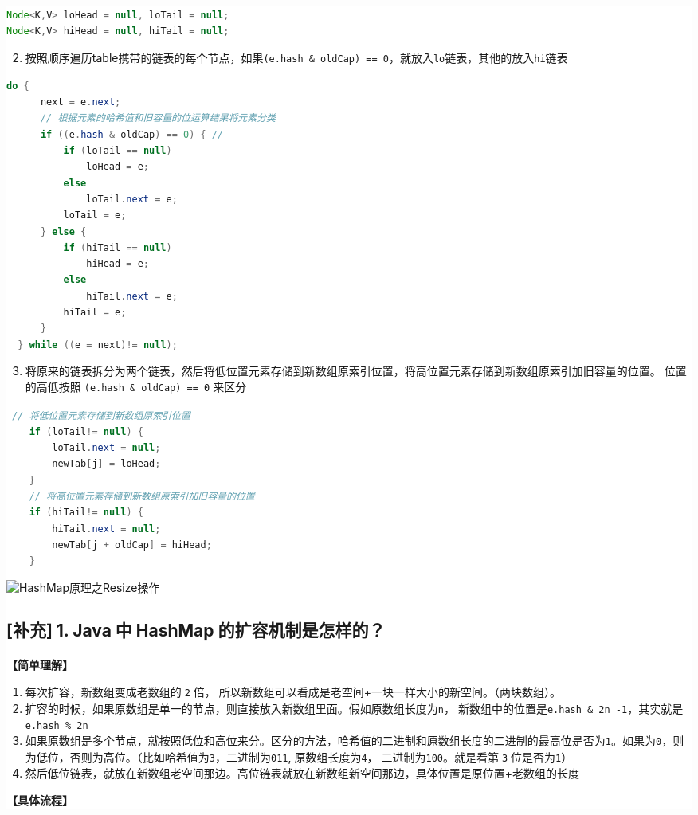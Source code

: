 ```java
Node<K,V> loHead = null, loTail = null;
Node<K,V> hiHead = null, hiTail = null;
```

2. 按照顺序遍历table携带的链表的每个节点，如果`(e.hash & oldCap) == 0`，就放入`lo`链表，其他的放入`hi`链表

```java
do {
      next = e.next;
      // 根据元素的哈希值和旧容量的位运算结果将元素分类
      if ((e.hash & oldCap) == 0) { // 
          if (loTail == null)
              loHead = e;
          else
              loTail.next = e;
          loTail = e;
      } else {
          if (hiTail == null)
              hiHead = e;
          else
              hiTail.next = e;
          hiTail = e;
      }
  } while ((e = next)!= null);
```

3. 将原来的链表拆分为两个链表，然后将低位置元素存储到新数组原索引位置，将高位置元素存储到新数组原索引加旧容量的位置。 位置的高低按照 `(e.hash & oldCap) == 0` 来区分

```java
 // 将低位置元素存储到新数组原索引位置
    if (loTail!= null) {
        loTail.next = null;
        newTab[j] = loHead;
    }
    // 将高位置元素存储到新数组原索引加旧容量的位置
    if (hiTail!= null) {
        hiTail.next = null;
        newTab[j + oldCap] = hiHead;
    }
```

![HashMap原理之Resize操作](https://oss.swimmingliu.cn/6659dd7d-ef8d-11ef-9aac-c858c0c1deba)

## [补充] 1. Java 中 HashMap 的扩容机制是怎样的？

**【简单理解】**

1. 每次扩容，新数组变成老数组的 `2` 倍， 所以新数组可以看成是老空间+一块一样大小的新空间。（两块数组）。
2. 扩容的时候，如果原数组是单一的节点，则直接放入新数组里面。假如原数组长度为`n`， 新数组中的位置是`e.hash & 2n -1`，其实就是 `e.hash % 2n`
3. 如果原数组是多个节点，就按照低位和高位来分。区分的方法，哈希值的二进制和原数组长度的二进制的最高位是否为`1`。如果为`0`，则为低位，否则为高位。（比如哈希值为`3`，二进制为`011`, 原数组长度为`4`， 二进制为`100`。就是看第 `3` 位是否为`1`）
4. 然后低位链表，就放在新数组老空间那边。高位链表就放在新数组新空间那边，具体位置是原位置+老数组的长度

**【具体流程】**
